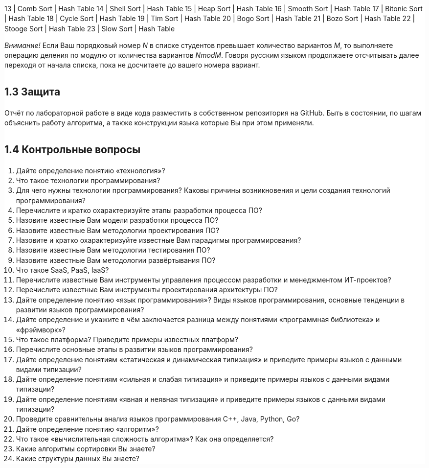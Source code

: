 13 | Comb Sort | Hash Table
14 | Shell Sort | Hash Table
15 | Heap Sort | Hash Table
16 | Smooth Sort | Hash Table
17 | Bitonic Sort | Hash Table
18 | Cycle Sort | Hash Table
19 | Tim Sort | Hash Table
20 | Bogo Sort | Hash Table
21 | Bozo Sort | Hash Table
22 | Stooge Sort | Hash Table
23 | Slow Sort | Hash Table

*Внимание!* Если Ваш порядковый номер *N* в списке студентов превышает количество вариантов *M*,  то выполняете операцию деления по модулю  от количества вариантов *NmodM*. Говоря русским языком продолжаете отсчитывать далее переходя от начала списка, пока не досчитаете до вашего номера вариант.

## 1.3 Защита

Отчёт по лабораторной работе в виде кода разместить в собственном репозитория на GitHub. 
Быть в состоянии, по шагам объяснить работу алгоритма, а также конструкции языка которые Вы при этом применяли.

## 1.4 Контрольные вопросы

1. Дайте определение понятию «технология»? 
2. Что такое технологии программирования?
3.	Для чего нужны технологии программирования? Каковы причины возникновения и цели создания технологий программирования?
4. Перечислите и кратко охарактеризуйте этапы разработки процесса ПО?
5. Назовите известные Вам модели разработки процесса ПО?
6. Назовите известные Вам методологии проектирования ПО?
7. Назовите и кратко охарактеризуйте известные Вам парадигмы программирования?
8. Назовите известные Вам методологии тестирования ПО?
9. Назовите известные Вам методологии развёртывания ПО?
10. Что такое SaaS, PaaS, IaaS?
11. Перечислите известные Вам инструменты управления процессом разработки и менеджментом ИТ-проектов?
12. Перечислите известные Вам инструменты проектирования архитектуры ПО?
13. Дайте определение понятию «язык программирования»? Виды языков программирования, основные тенденции в развитии языков программирования?
14. Дайте определение и укажите в чём заключается разница между понятиями «программная библиотека» и «фрэймворк»?
15. Что такое платформа? Приведите примеры известных платформ?
16. Перечислите основные этапы в развитии языков программирования?
17. Дайте определение понятиям «статическая и динамическая типизация» и приведите примеры языков с данными видами типизации? 
18. Дайте определение понятиям «сильная и слабая типизация» и приведите примеры языков с данными видами типизации? 
19. Дайте определение понятиям «явная и неявная типизация» и приведите примеры языков с данными видами типизации?
20. Проведите сравнительны анализ языков программирования С++, Java, Python, Go?
21. Дайте определение понятию «алгоритм»?
22. Что такое «вычислительная сложность алгоритма»? Как она определяется?
23. Какие алгоритмы сортировки Вы знаете?
24. Какие структуры данных Вы знаете?
